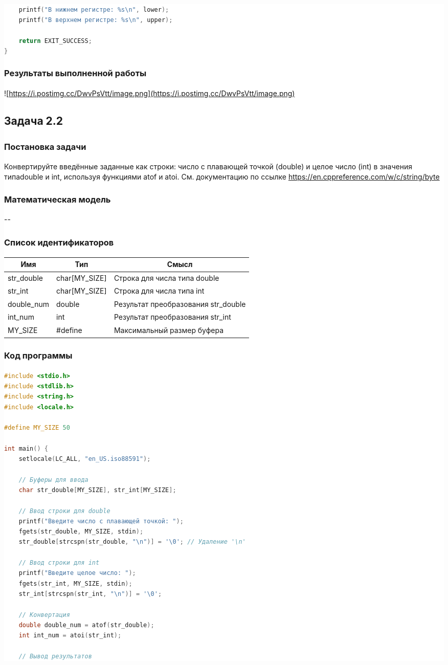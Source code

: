 ```C
    printf("В нижнем регистре: %s\n", lower);
    printf("В верхнем регистре: %s\n", upper);

    return EXIT_SUCCESS;
}

```
### Результаты выполненной работы
![https://i.postimg.cc/DwvPsVtt/image.png](https://i.postimg.cc/DwvPsVtt/image.png)
## Задача 2.2
### Постановка задачи
Конвертируйте введённые заданные как строки: число с плавающей точкой (double) и целое число (int) в значения типadouble и int, используя функциями atof и atoi. См. документацию по ссылке https://en.cppreference.com/w/c/string/byte
### Математическая модель
--
### Список идентификаторов
| Имя        | Тип           | Смысл                               |
| ---------- | ------------- | ----------------------------------- |
| str_double | char[MY_SIZE] | Строка для числа типа double        |
| str_int    | char[MY_SIZE] | Строка для числа типа int           |
| double_num | double        | Результат преобразования str_double |
| int_num    | int           | Результат преобразования str_int    |
| MY_SIZE    | #define       | Максимальный размер буфера          |

### Код программы
```C
#include <stdio.h>
#include <stdlib.h>
#include <string.h>
#include <locale.h>

#define MY_SIZE 50

int main() {
    setlocale(LC_ALL, "en_US.iso88591");
    
    // Буферы для ввода
    char str_double[MY_SIZE], str_int[MY_SIZE];
    
    // Ввод строки для double
    printf("Введите число с плавающей точкой: ");
    fgets(str_double, MY_SIZE, stdin);
    str_double[strcspn(str_double, "\n")] = '\0'; // Удаление '\n'
    
    // Ввод строки для int
    printf("Введите целое число: ");
    fgets(str_int, MY_SIZE, stdin);
    str_int[strcspn(str_int, "\n")] = '\0';
    
    // Конвертация
    double double_num = atof(str_double);
    int int_num = atoi(str_int);
    
    // Вывод результатов
```